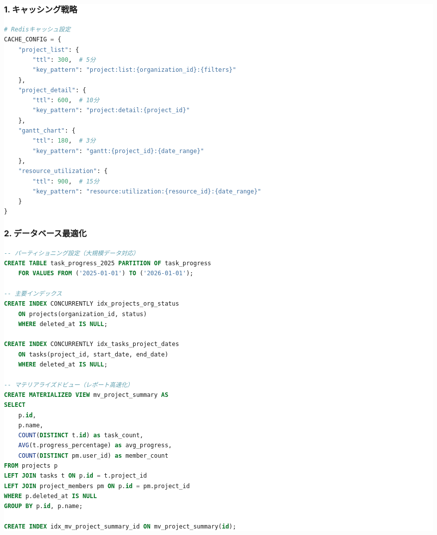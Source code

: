 ### 1. キャッシング戦略
```python
# Redisキャッシュ設定
CACHE_CONFIG = {
    "project_list": {
        "ttl": 300,  # 5分
        "key_pattern": "project:list:{organization_id}:{filters}"
    },
    "project_detail": {
        "ttl": 600,  # 10分
        "key_pattern": "project:detail:{project_id}"
    },
    "gantt_chart": {
        "ttl": 180,  # 3分
        "key_pattern": "gantt:{project_id}:{date_range}"
    },
    "resource_utilization": {
        "ttl": 900,  # 15分
        "key_pattern": "resource:utilization:{resource_id}:{date_range}"
    }
}
```

### 2. データベース最適化
```sql
-- パーティショニング設定（大規模データ対応）
CREATE TABLE task_progress_2025 PARTITION OF task_progress
    FOR VALUES FROM ('2025-01-01') TO ('2026-01-01');

-- 主要インデックス
CREATE INDEX CONCURRENTLY idx_projects_org_status 
    ON projects(organization_id, status) 
    WHERE deleted_at IS NULL;

CREATE INDEX CONCURRENTLY idx_tasks_project_dates 
    ON tasks(project_id, start_date, end_date) 
    WHERE deleted_at IS NULL;

-- マテリアライズドビュー（レポート高速化）
CREATE MATERIALIZED VIEW mv_project_summary AS
SELECT 
    p.id,
    p.name,
    COUNT(DISTINCT t.id) as task_count,
    AVG(t.progress_percentage) as avg_progress,
    COUNT(DISTINCT pm.user_id) as member_count
FROM projects p
LEFT JOIN tasks t ON p.id = t.project_id
LEFT JOIN project_members pm ON p.id = pm.project_id
WHERE p.deleted_at IS NULL
GROUP BY p.id, p.name;

CREATE INDEX idx_mv_project_summary_id ON mv_project_summary(id);
```
